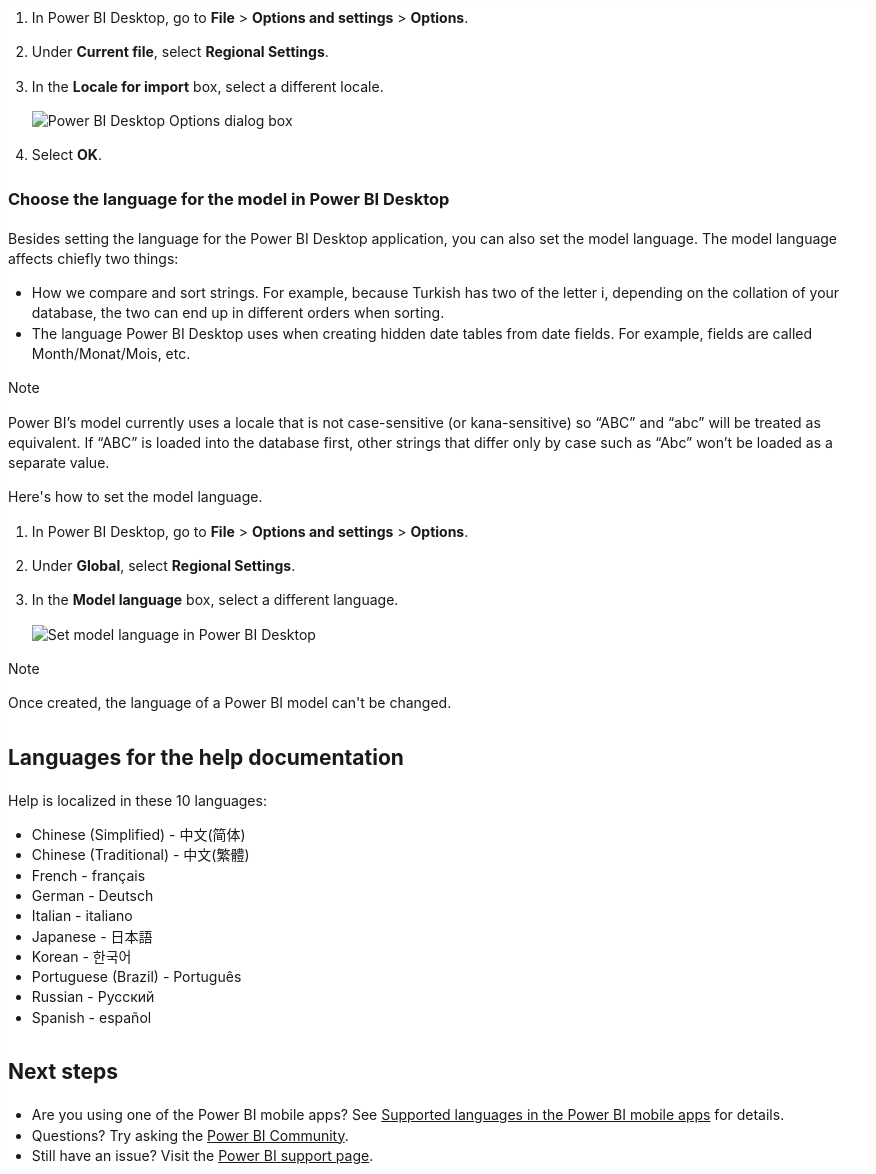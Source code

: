 1. In Power BI Desktop, go to **File** > **Options and settings** > **Options**.
2. Under **Current file**, select **Regional Settings**.
3. In the **Locale for import** box, select a different locale. 
   
   ![Power BI Desktop Options dialog box](media/supported-languages-countries-regions/power-bi_supptdlangs-locale.png)
4. Select **OK**.

### Choose the language for the model in Power BI Desktop

Besides setting the language for the Power BI Desktop application, you can also set the model language. The model language affects chiefly two things:

- How we compare and sort strings. For example, because Turkish has two of the letter i, depending on the collation of your database, the two can end up in different orders when sorting. 
- The language Power BI Desktop uses when creating hidden date tables from date fields. For example, fields are called Month/Monat/Mois, etc.

> [!NOTE]
> Power BI’s model currently uses a locale that is not case-sensitive (or kana-sensitive) so “ABC” and “abc” will be treated as equivalent. If “ABC” is loaded into the database first, other strings that differ only by case such as “Abc” won’t be loaded as a separate value.
> 
>

Here's how to set the model language.

1. In Power BI Desktop, go to **File** > **Options and settings** > **Options**.
2. Under **Global**, select **Regional Settings**.
3. In the **Model language** box, select a different language. 

    ![Set model language in Power BI Desktop](media/supported-languages-countries-regions/power-bi-supported-model-languages.png)

> [!NOTE]
> Once created, the language of a Power BI model can't be changed.
> 
>

## Languages for the help documentation
Help is localized in these 10 languages: 

* Chinese (Simplified) - 中文(简体)
* Chinese (Traditional) - 中文(繁體)
* French - français
* German - Deutsch
* Italian - italiano
* Japanese - 日本語
* Korean - 한국어
* Portuguese (Brazil) - Português
* Russian - Русский
* Spanish - español

## Next steps
* Are you using one of the Power BI mobile apps? See [Supported languages in the Power BI mobile apps](consumer/mobile/mobile-apps-supported-languages.md) for details.
* Questions? Try asking the [Power BI Community](http://community.powerbi.com/).
* Still have an issue? Visit the [Power BI support page](https://powerbi.microsoft.com/support/).

